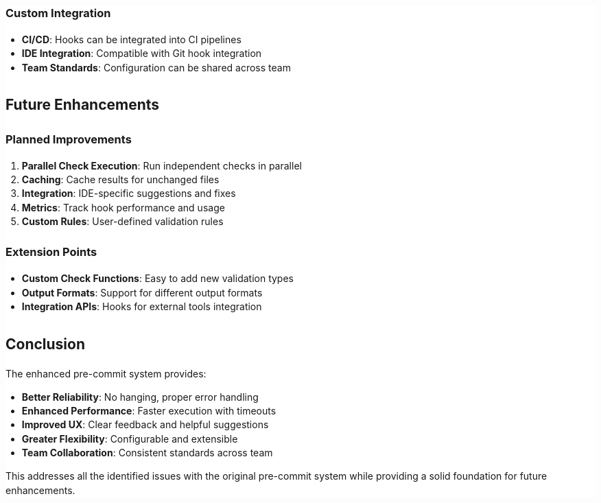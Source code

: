 ### Custom Integration
- **CI/CD**: Hooks can be integrated into CI pipelines
- **IDE Integration**: Compatible with Git hook integration
- **Team Standards**: Configuration can be shared across team

## Future Enhancements

### Planned Improvements
1. **Parallel Check Execution**: Run independent checks in parallel
2. **Caching**: Cache results for unchanged files
3. **Integration**: IDE-specific suggestions and fixes
4. **Metrics**: Track hook performance and usage
5. **Custom Rules**: User-defined validation rules

### Extension Points
- **Custom Check Functions**: Easy to add new validation types
- **Output Formats**: Support for different output formats
- **Integration APIs**: Hooks for external tools integration

## Conclusion

The enhanced pre-commit system provides:
- **Better Reliability**: No hanging, proper error handling
- **Enhanced Performance**: Faster execution with timeouts
- **Improved UX**: Clear feedback and helpful suggestions
- **Greater Flexibility**: Configurable and extensible
- **Team Collaboration**: Consistent standards across team

This addresses all the identified issues with the original pre-commit system while providing a solid foundation for future enhancements.

